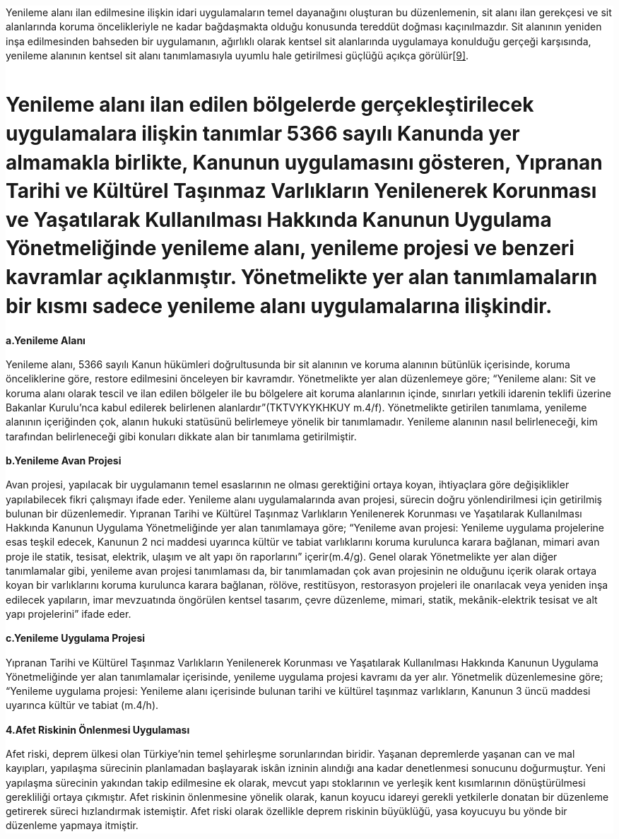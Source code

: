 Yenileme alanı ilan edilmesine ilişkin idari uygulamaların temel dayanağını oluşturan bu düzenlemenin, sit alanı ilan gerekçesi ve sit alanlarında koruma öncelikleriyle ne kadar bağdaşmakta olduğu konusunda tereddüt doğması kaçınılmazdır. Sit alanının yeniden inşa edilmesinden bahseden bir uygulamanın, ağırlıklı olarak kentsel sit alanlarında uygulamaya konulduğu gerçeği karşısında, yenileme alanının kentsel sit alanı tanımlamasıyla uyumlu hale getirilmesi güçlüğü açıkça görülür[\[9\]](#_ftn9).

# Yenileme alanı ilan edilen bölgelerde gerçekleştirilecek uygulamalara ilişkin tanımlar 5366 sayılı Kanunda yer almamakla birlikte, Kanunun uygulamasını gösteren, Yıpranan Tarihi ve Kültürel Taşınmaz Varlıkların Yenilenerek Korunması ve Yaşatılarak Kullanılması Hakkında Kanunun Uygulama Yönetmeliğinde yenileme alanı, yenileme projesi ve benzeri kavramlar açıklanmıştır. Yönetmelikte yer alan tanımlamaların bir kısmı sadece yenileme alanı uygulamalarına ilişkindir.

**a.Yenileme Alanı**

Yenileme alanı, 5366 sayılı Kanun hükümleri doğrultusunda bir sit alanının ve koruma alanının bütünlük içerisinde, koruma önceliklerine göre, restore edilmesini önceleyen bir kavramdır. Yönetmelikte yer alan düzenlemeye göre; “Yenileme alanı: Sit ve koruma alanı olarak tescil ve ilan edilen bölgeler ile bu bölgelere ait koruma alanlarının içinde, sınırları yetkili idarenin teklifi üzerine Bakanlar Kurulu’nca kabul edilerek belirlenen alanlardır”(TKTVYKYKHKUY m.4/f). Yönetmelikte getirilen tanımlama, yenileme alanının içeriğinden çok, alanın hukuki statüsünü belirlemeye yönelik bir tanımlamadır. Yenileme alanının nasıl belirleneceği, kim tarafından belirleneceği gibi konuları dikkate alan bir tanımlama getirilmiştir.

**b.Yenileme Avan Projesi**

Avan projesi, yapılacak bir uygulamanın temel esaslarının ne olması gerektiğini ortaya koyan, ihtiyaçlara göre değişiklikler yapılabilecek fikri çalışmayı ifade eder. Yenileme alanı uygulamalarında avan projesi, sürecin doğru yönlendirilmesi için getirilmiş bulunan bir düzenlemedir. Yıpranan Tarihi ve Kültürel Taşınmaz Varlıkların Yenilenerek Korunması ve Yaşatılarak Kullanılması Hakkında Kanunun Uygulama Yönetmeliğinde yer alan tanımlamaya göre; “Yenileme avan projesi: Yenileme uygulama projelerine esas teşkil edecek, Kanunun 2 nci maddesi uyarınca kültür ve tabiat varlıklarını koruma kurulunca karara bağlanan, mimari avan proje ile statik, tesisat, elektrik, ulaşım ve alt yapı ön raporlarını” içerir(m.4/g). Genel olarak Yönetmelikte yer alan diğer tanımlamalar gibi, yenileme avan projesi tanımlaması da, bir tanımlamadan çok avan projesinin ne olduğunu içerik olarak ortaya koyan bir varlıklarını koruma kurulunca karara bağlanan, rölöve, restitüsyon, restorasyon projeleri ile onarılacak veya yeniden inşa edilecek yapıların, imar mevzuatında öngörülen kentsel tasarım, çevre düzenleme, mimari, statik, mekânik-elektrik tesisat ve alt yapı projelerini” ifade eder.

**c.Yenileme Uygulama Projesi**

Yıpranan Tarihi ve Kültürel Taşınmaz Varlıkların Yenilenerek Korunması ve Yaşatılarak Kullanılması Hakkında Kanunun Uygulama Yönetmeliğinde yer alan tanımlamalar içerisinde, yenileme uygulama projesi kavramı da yer alır. Yönetmelik düzenlemesine göre; “Yenileme uygulama projesi: Yenileme alanı içerisinde bulunan tarihi ve kültürel taşınmaz varlıkların, Kanunun 3 üncü maddesi uyarınca kültür ve tabiat (m.4/h).

**4.Afet Riskinin Önlenmesi Uygulaması**

Afet riski, deprem ülkesi olan Türkiye’nin temel şehirleşme sorunlarından biridir. Yaşanan depremlerde yaşanan can ve mal kayıpları, yapılaşma sürecinin planlamadan başlayarak iskân izninin alındığı ana kadar denetlenmesi sonucunu doğurmuştur. Yeni yapılaşma sürecinin yakından takip edilmesine ek olarak, mevcut yapı stoklarının ve yerleşik kent kısımlarının dönüştürülmesi gerekliliği ortaya çıkmıştır. Afet riskinin önlenmesine yönelik olarak, kanun koyucu idareyi gerekli yetkilerle donatan bir düzenleme getirerek süreci hızlandırmak istemiştir. Afet riski olarak özellikle deprem riskinin büyüklüğü, yasa koyucuyu bu yönde bir düzenleme yapmaya itmiştir.
